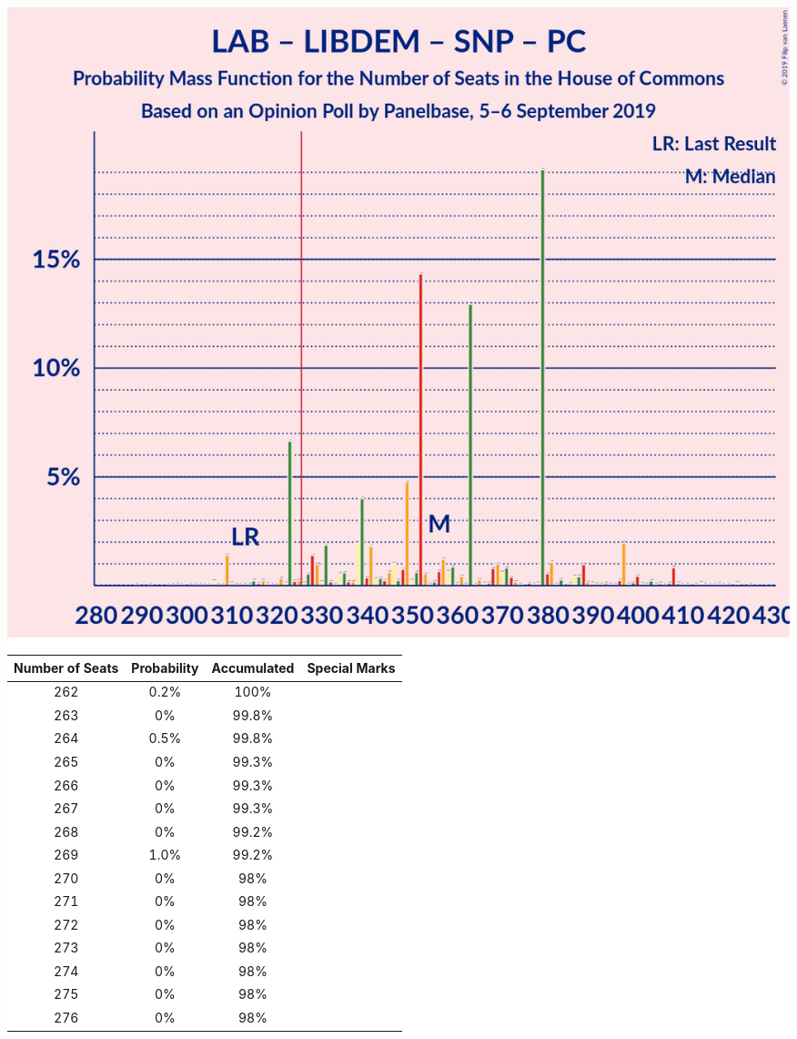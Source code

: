 ![Graph with seats probability mass function not yet produced](2019-09-06-Panelbase-coalitions-seats-pmf-lab–libdem–snp–pc.png "Seats Probability Mass Function")

| Number of Seats | Probability | Accumulated | Special Marks |
|:---------------:|:-----------:|:-----------:|:-------------:|
| 262 | 0.2% | 100% |  |
| 263 | 0% | 99.8% |  |
| 264 | 0.5% | 99.8% |  |
| 265 | 0% | 99.3% |  |
| 266 | 0% | 99.3% |  |
| 267 | 0% | 99.3% |  |
| 268 | 0% | 99.2% |  |
| 269 | 1.0% | 99.2% |  |
| 270 | 0% | 98% |  |
| 271 | 0% | 98% |  |
| 272 | 0% | 98% |  |
| 273 | 0% | 98% |  |
| 274 | 0% | 98% |  |
| 275 | 0% | 98% |  |
| 276 | 0% | 98% |  |
